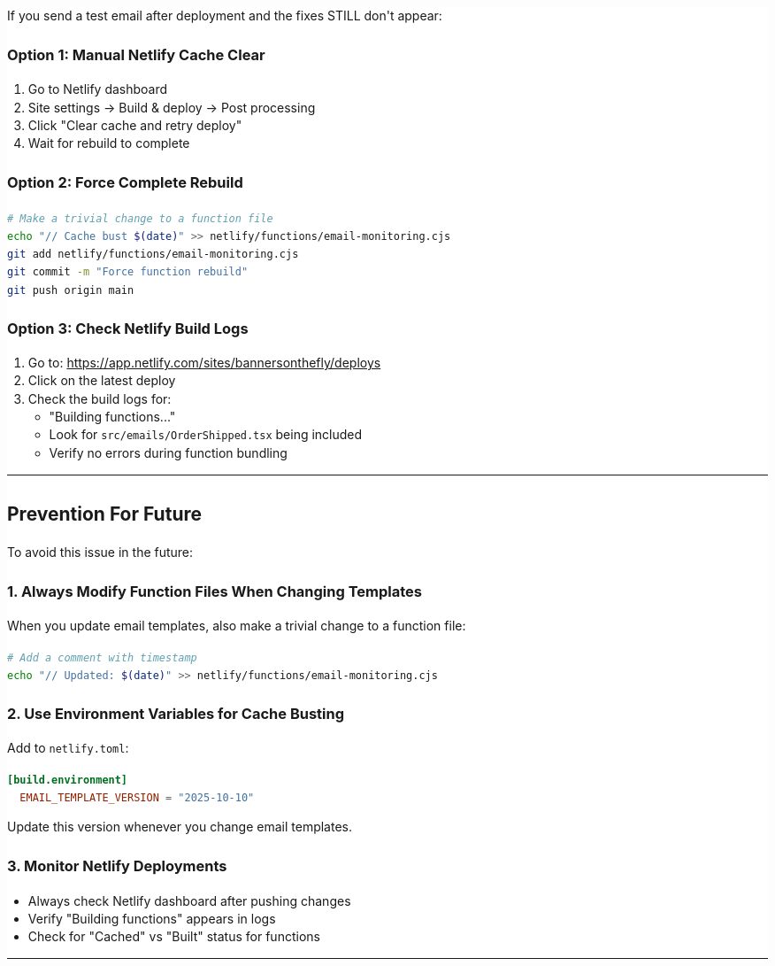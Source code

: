 If you send a test email after deployment and the fixes STILL don't appear:

### Option 1: Manual Netlify Cache Clear
1. Go to Netlify dashboard
2. Site settings → Build & deploy → Post processing
3. Click "Clear cache and retry deploy"
4. Wait for rebuild to complete

### Option 2: Force Complete Rebuild
```bash
# Make a trivial change to a function file
echo "// Cache bust $(date)" >> netlify/functions/email-monitoring.cjs
git add netlify/functions/email-monitoring.cjs
git commit -m "Force function rebuild"
git push origin main
```

### Option 3: Check Netlify Build Logs
1. Go to: https://app.netlify.com/sites/bannersonthefly/deploys
2. Click on the latest deploy
3. Check the build logs for:
   - "Building functions..."
   - Look for `src/emails/OrderShipped.tsx` being included
   - Verify no errors during function bundling

---

## Prevention For Future

To avoid this issue in the future:

### 1. Always Modify Function Files When Changing Templates
When you update email templates, also make a trivial change to a function file:
```bash
# Add a comment with timestamp
echo "// Updated: $(date)" >> netlify/functions/email-monitoring.cjs
```

### 2. Use Environment Variables for Cache Busting
Add to `netlify.toml`:
```toml
[build.environment]
  EMAIL_TEMPLATE_VERSION = "2025-10-10"
```
Update this version whenever you change email templates.

### 3. Monitor Netlify Deployments
- Always check Netlify dashboard after pushing changes
- Verify "Building functions" appears in logs
- Check for "Cached" vs "Built" status for functions

---